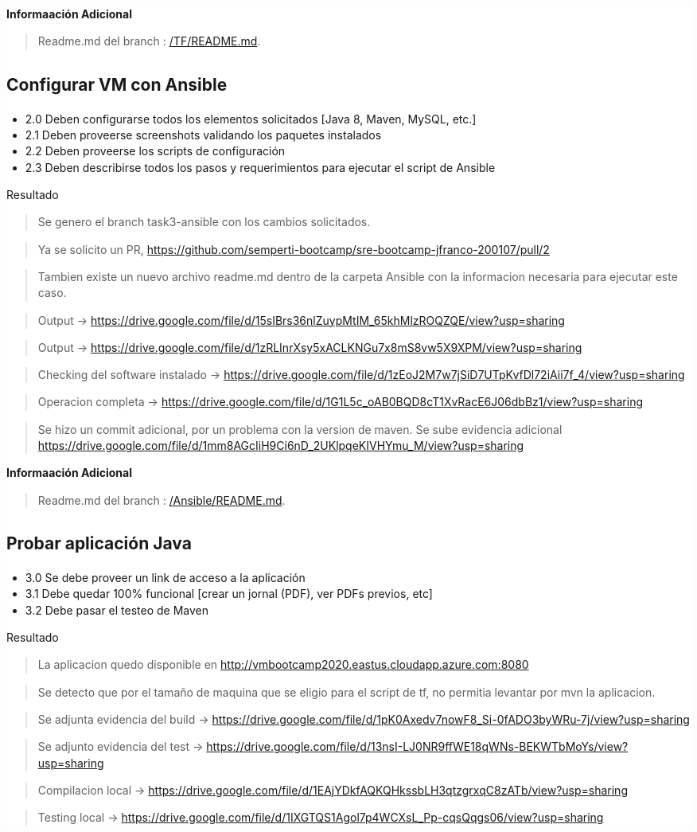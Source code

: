 **Informaación Adicional**
> Readme.md del branch :  [/TF/README.md](https://github.com/semperti-bootcamp/sre-bootcamp-jfranco-200107/blob/task2-terraform-vm/TF/README.md).


## Configurar VM con Ansible
-  2.0	Deben configurarse todos los elementos solicitados [Java 8, Maven, MySQL, etc.]
-  2.1	Deben proveerse screenshots validando los paquetes instalados
-  2.2	Deben proveerse los scripts de configuración
-  2.3	Deben describirse todos los pasos y requerimientos para ejecutar el script de Ansible

Resultado
> Se genero el branch task3-ansible con los cambios solicitados.

> Ya se solicito un PR, https://github.com/semperti-bootcamp/sre-bootcamp-jfranco-200107/pull/2

> Tambien existe un nuevo archivo readme.md dentro de la carpeta Ansible con la informacion necesaria para ejecutar este caso.

> Output -> https://drive.google.com/file/d/15sIBrs36nlZuypMtIM_65khMlzROQZQE/view?usp=sharing

> Output -> https://drive.google.com/file/d/1zRLInrXsy5xACLKNGu7x8mS8vw5X9XPM/view?usp=sharing

> Checking del software instalado -> https://drive.google.com/file/d/1zEoJ2M7w7jSiD7UTpKvfDl72iAii7f_4/view?usp=sharing

> Operacion completa -> https://drive.google.com/file/d/1G1L5c_oAB0BQD8cT1XvRacE6J06dbBz1/view?usp=sharing

> Se hizo un commit adicional, por un problema con la version de maven. Se sube evidencia adicional https://drive.google.com/file/d/1mm8AGcIiH9Ci6nD_2UKlpqeKIVHYmu_M/view?usp=sharing

**Informaación Adicional**
> Readme.md del branch :  [/Ansible/README.md](https://github.com/semperti-bootcamp/sre-bootcamp-jfranco-200107/blob/task3-ansible/Ansible/README.md).

## Probar aplicación Java
-  3.0	Se debe proveer un link de acceso a la aplicación
-  3.1	Debe quedar 100% funcional [crear un jornal (PDF), ver PDFs previos, etc]
-  3.2	Debe pasar el testeo de Maven

Resultado
> La aplicacion quedo disponible en http://vmbootcamp2020.eastus.cloudapp.azure.com:8080

> Se detecto que por el tamaño de maquina que se eligio para el script de tf, no permitia levantar por mvn la aplicacion.

> Se adjunta evidencia del build -> https://drive.google.com/file/d/1pK0Axedv7nowF8_Si-0fADO3byWRu-7j/view?usp=sharing

> Se adjunto evidencia del test ->  https://drive.google.com/file/d/13nsI-LJ0NR9ffWE18qWNs-BEKWTbMoYs/view?usp=sharing

> Compilacion local -> https://drive.google.com/file/d/1EAjYDkfAQKQHkssbLH3qtzgrxqC8zATb/view?usp=sharing

> Testing local -> https://drive.google.com/file/d/1IXGTQS1Agol7p4WCXsL_Pp-cqsQqgs06/view?usp=sharing

